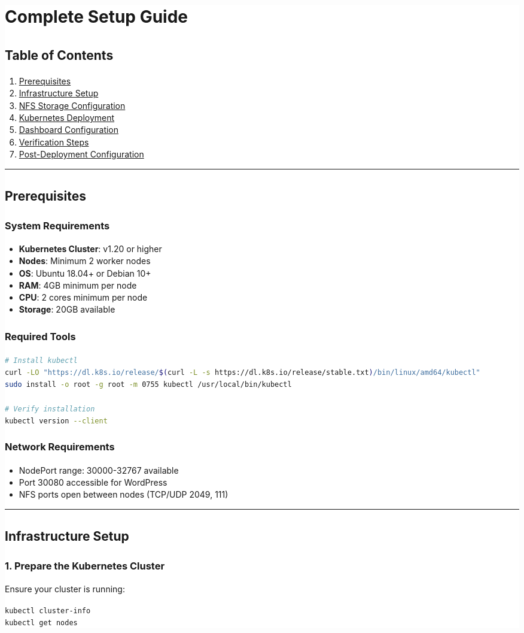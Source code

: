 # Complete Setup Guide

## Table of Contents
1. [Prerequisites](#prerequisites)
2. [Infrastructure Setup](#infrastructure-setup)
3. [NFS Storage Configuration](#nfs-storage-configuration)
4. [Kubernetes Deployment](#kubernetes-deployment)
5. [Dashboard Configuration](#dashboard-configuration)
6. [Verification Steps](#verification-steps)
7. [Post-Deployment Configuration](#post-deployment-configuration)

---

## Prerequisites

### System Requirements
- **Kubernetes Cluster**: v1.20 or higher
- **Nodes**: Minimum 2 worker nodes
- **OS**: Ubuntu 18.04+ or Debian 10+
- **RAM**: 4GB minimum per node
- **CPU**: 2 cores minimum per node
- **Storage**: 20GB available

### Required Tools
```bash
# Install kubectl
curl -LO "https://dl.k8s.io/release/$(curl -L -s https://dl.k8s.io/release/stable.txt)/bin/linux/amd64/kubectl"
sudo install -o root -g root -m 0755 kubectl /usr/local/bin/kubectl

# Verify installation
kubectl version --client
```

### Network Requirements
- NodePort range: 30000-32767 available
- Port 30080 accessible for WordPress
- NFS ports open between nodes (TCP/UDP 2049, 111)

---

## Infrastructure Setup

### 1. Prepare the Kubernetes Cluster

Ensure your cluster is running:
```bash
kubectl cluster-info
kubectl get nodes
```
